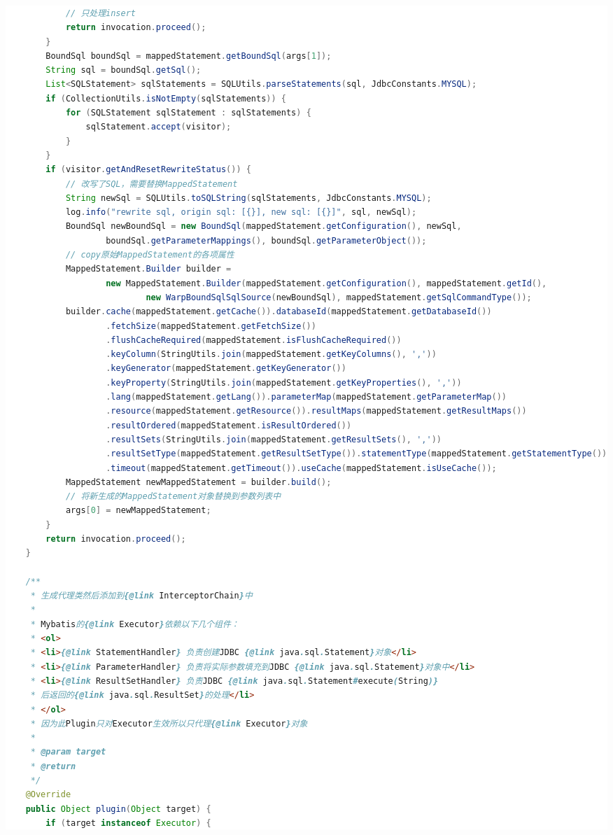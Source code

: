 ```java
            // 只处理insert
            return invocation.proceed();
        }
        BoundSql boundSql = mappedStatement.getBoundSql(args[1]);
        String sql = boundSql.getSql();
        List<SQLStatement> sqlStatements = SQLUtils.parseStatements(sql, JdbcConstants.MYSQL);
        if (CollectionUtils.isNotEmpty(sqlStatements)) {
            for (SQLStatement sqlStatement : sqlStatements) {
                sqlStatement.accept(visitor);
            }
        }
        if (visitor.getAndResetRewriteStatus()) {
            // 改写了SQL，需要替换MappedStatement
            String newSql = SQLUtils.toSQLString(sqlStatements, JdbcConstants.MYSQL);
            log.info("rewrite sql, origin sql: [{}], new sql: [{}]", sql, newSql);
            BoundSql newBoundSql = new BoundSql(mappedStatement.getConfiguration(), newSql,
                    boundSql.getParameterMappings(), boundSql.getParameterObject());
            // copy原始MappedStatement的各项属性
            MappedStatement.Builder builder =
                    new MappedStatement.Builder(mappedStatement.getConfiguration(), mappedStatement.getId(),
                            new WarpBoundSqlSqlSource(newBoundSql), mappedStatement.getSqlCommandType());
            builder.cache(mappedStatement.getCache()).databaseId(mappedStatement.getDatabaseId())
                    .fetchSize(mappedStatement.getFetchSize())
                    .flushCacheRequired(mappedStatement.isFlushCacheRequired())
                    .keyColumn(StringUtils.join(mappedStatement.getKeyColumns(), ','))
                    .keyGenerator(mappedStatement.getKeyGenerator())
                    .keyProperty(StringUtils.join(mappedStatement.getKeyProperties(), ','))
                    .lang(mappedStatement.getLang()).parameterMap(mappedStatement.getParameterMap())
                    .resource(mappedStatement.getResource()).resultMaps(mappedStatement.getResultMaps())
                    .resultOrdered(mappedStatement.isResultOrdered())
                    .resultSets(StringUtils.join(mappedStatement.getResultSets(), ','))
                    .resultSetType(mappedStatement.getResultSetType()).statementType(mappedStatement.getStatementType())
                    .timeout(mappedStatement.getTimeout()).useCache(mappedStatement.isUseCache());
            MappedStatement newMappedStatement = builder.build();
            // 将新生成的MappedStatement对象替换到参数列表中
            args[0] = newMappedStatement;
        }
        return invocation.proceed();
    }

    /**
     * 生成代理类然后添加到{@link InterceptorChain}中
     *
     * Mybatis的{@link Executor}依赖以下几个组件：
     * <ol>
     * <li>{@link StatementHandler} 负责创建JDBC {@link java.sql.Statement}对象</li>
     * <li>{@link ParameterHandler} 负责将实际参数填充到JDBC {@link java.sql.Statement}对象中</li>
     * <li>{@link ResultSetHandler} 负责JDBC {@link java.sql.Statement#execute(String)}
     * 后返回的{@link java.sql.ResultSet}的处理</li>
     * </ol>
     * 因为此Plugin只对Executor生效所以只代理{@link Executor}对象
     *
     * @param target
     * @return
     */
    @Override
    public Object plugin(Object target) {
        if (target instanceof Executor) {
```